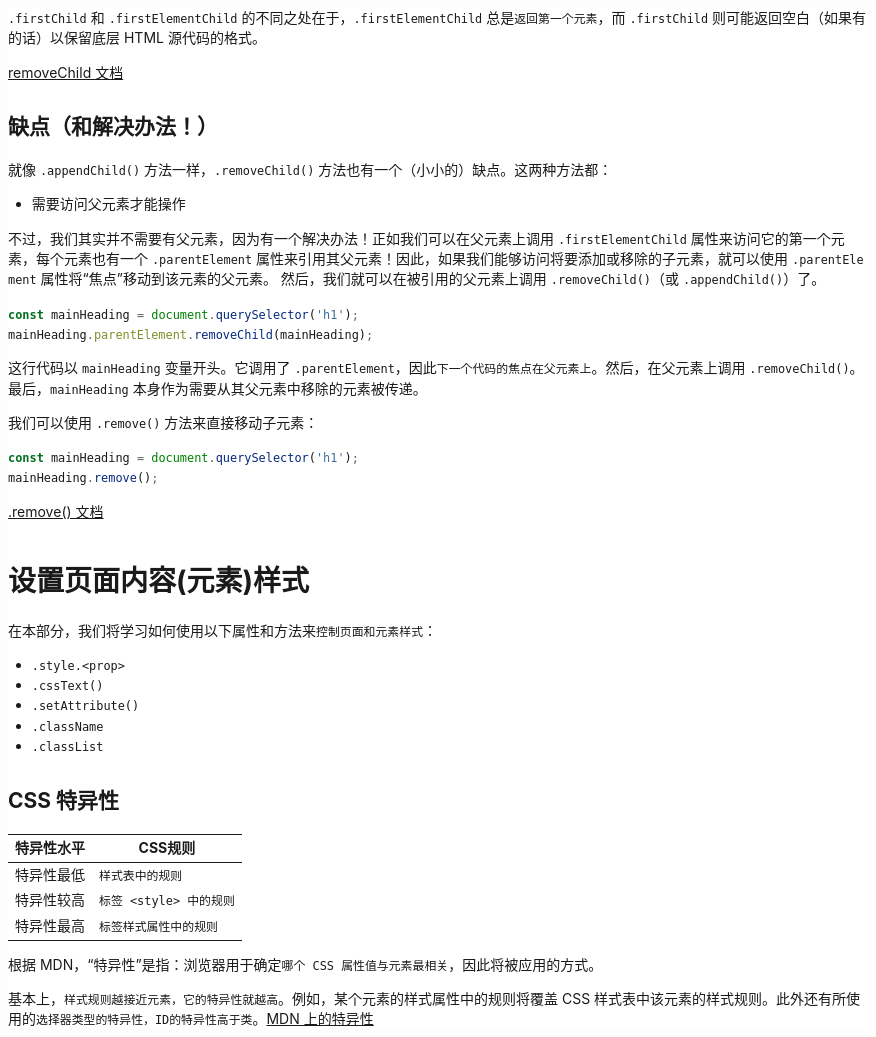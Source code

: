 `.firstChild` 和 `.firstElementChild` 的不同之处在于，`.firstElementChild`  总是`返回第一个元素`，而 `.firstChild` 则可能返回空白（如果有的话）以保留底层 HTML 源代码的格式。

[removeChild 文档](https://developer.mozilla.org/zh-CN/docs/Web/API/Node/removeChild)

## 缺点（和解决办法！）

就像 `.appendChild()` 方法一样，`.removeChild()` 方法也有一个（小小的）缺点。这两种方法都：

* 需要访问父元素才能操作

不过，我们其实并不需要有父元素，因为有一个解决办法！正如我们可以在父元素上调用 `.firstElementChild` 属性来访问它的第一个元素，每个元素也有一个 `.parentElement` 属性来引用其父元素！因此，如果我们能够访问将要添加或移除的子元素，就可以使用 `.parentElement` 属性将“焦点”移动到该元素的父元素。 然后，我们就可以在被引用的父元素上调用 `.removeChild()`（或 `.appendChild()`）了。

```js
const mainHeading = document.querySelector('h1');
mainHeading.parentElement.removeChild(mainHeading);
```
这行代码以 `mainHeading` 变量开头。它调用了 `.parentElement`，因此`下一个代码的焦点在父元素上`。然后，在父元素上调用 `.removeChild()`。最后，`mainHeading` 本身作为需要从其父元素中移除的元素被传递。

我们可以使用 `.remove()` 方法来直接移动子元素：

```js
const mainHeading = document.querySelector('h1');
mainHeading.remove();
```

[.remove() 文档](https://developer.mozilla.org/zh-CN/docs/Web/API/ChildNode/remove)

# 设置页面内容(元素)样式

在本部分，我们将学习如何使用以下属性和方法来`控制页面和元素样式`：

* `.style.<prop>`
* `.cssText()`
* `.setAttribute()`
* `.className`
* `.classList`

## CSS 特异性

|特异性水平|CSS规则|
|---|---|
|特异性最低|`样式表中的规则`|
|特异性较高|`标签 <style> 中的规则`|
|特异性最高|`标签样式属性中的规则`|

根据 MDN，“特异性”是指：浏览器用于确定`哪个 CSS 属性值与元素最相关`，因此将被应用的方式。

基本上，`样式规则越接近元素，它的特异性就越高`。例如，某个元素的样式属性中的规则将覆盖 CSS 样式表中该元素的样式规则。此外还有所使用的`选择器类型的特异性，ID的特异性高于类`。[MDN 上的特异性](https://developer.mozilla.org/zh-CN/docs/Web/CSS/Specificity)
